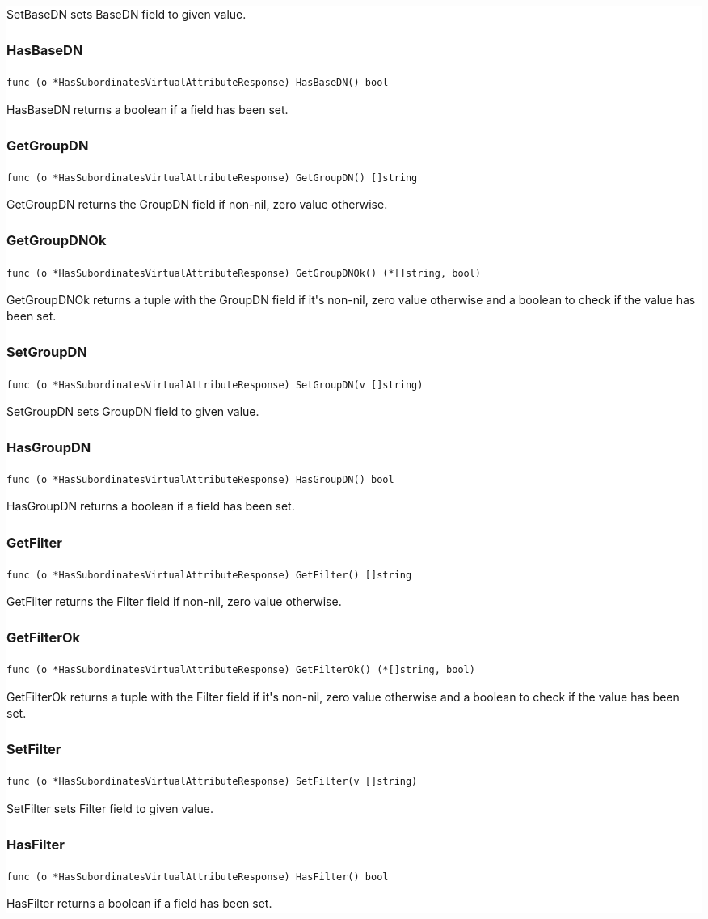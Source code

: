 SetBaseDN sets BaseDN field to given value.

### HasBaseDN

`func (o *HasSubordinatesVirtualAttributeResponse) HasBaseDN() bool`

HasBaseDN returns a boolean if a field has been set.

### GetGroupDN

`func (o *HasSubordinatesVirtualAttributeResponse) GetGroupDN() []string`

GetGroupDN returns the GroupDN field if non-nil, zero value otherwise.

### GetGroupDNOk

`func (o *HasSubordinatesVirtualAttributeResponse) GetGroupDNOk() (*[]string, bool)`

GetGroupDNOk returns a tuple with the GroupDN field if it's non-nil, zero value otherwise
and a boolean to check if the value has been set.

### SetGroupDN

`func (o *HasSubordinatesVirtualAttributeResponse) SetGroupDN(v []string)`

SetGroupDN sets GroupDN field to given value.

### HasGroupDN

`func (o *HasSubordinatesVirtualAttributeResponse) HasGroupDN() bool`

HasGroupDN returns a boolean if a field has been set.

### GetFilter

`func (o *HasSubordinatesVirtualAttributeResponse) GetFilter() []string`

GetFilter returns the Filter field if non-nil, zero value otherwise.

### GetFilterOk

`func (o *HasSubordinatesVirtualAttributeResponse) GetFilterOk() (*[]string, bool)`

GetFilterOk returns a tuple with the Filter field if it's non-nil, zero value otherwise
and a boolean to check if the value has been set.

### SetFilter

`func (o *HasSubordinatesVirtualAttributeResponse) SetFilter(v []string)`

SetFilter sets Filter field to given value.

### HasFilter

`func (o *HasSubordinatesVirtualAttributeResponse) HasFilter() bool`

HasFilter returns a boolean if a field has been set.
